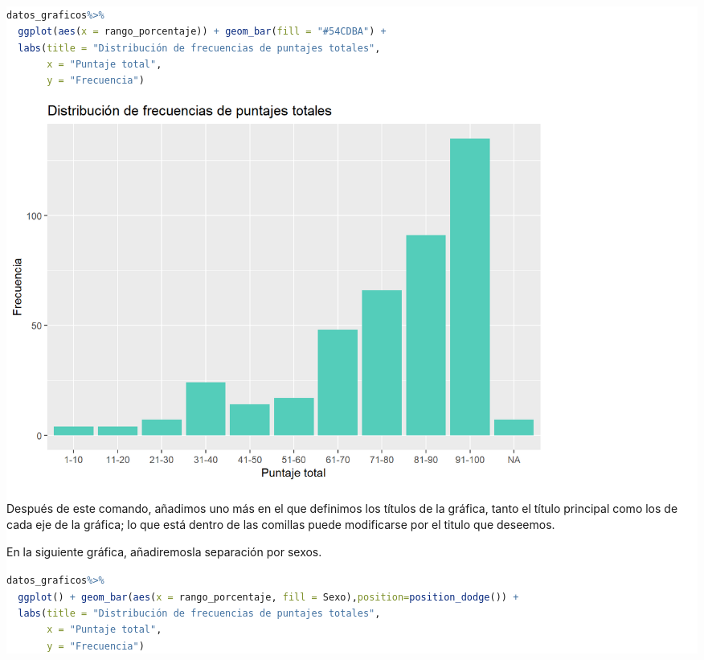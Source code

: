 
```r
datos_graficos%>%
  ggplot(aes(x = rango_porcentaje)) + geom_bar(fill = "#54CDBA") +
  labs(title = "Distribución de frecuencias de puntajes totales",
       x = "Puntaje total",
       y = "Frecuencia")
```

<img src="analisis_files/figure-html/grafica-2-1.png" width="672" />

Después de este comando, añadimos uno más en el que definimos los títulos de la gráfica, tanto el título principal como los de cada eje de la gráfica; lo que está dentro de las comillas puede modificarse por el titulo que deseemos.

En la siguiente gráfica, añadiremosla separación por sexos.


```r
datos_graficos%>%
  ggplot() + geom_bar(aes(x = rango_porcentaje, fill = Sexo),position=position_dodge()) +
  labs(title = "Distribución de frecuencias de puntajes totales",
       x = "Puntaje total",
       y = "Frecuencia") 
```
